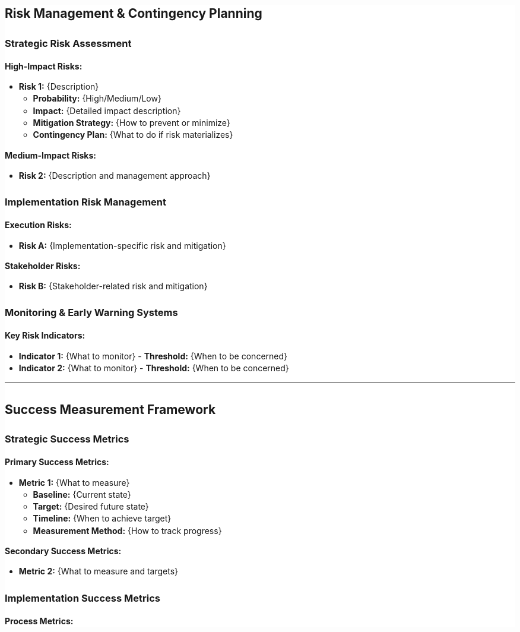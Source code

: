 
## Risk Management & Contingency Planning

### Strategic Risk Assessment

**High-Impact Risks:**

- **Risk 1:** {Description}
  - **Probability:** {High/Medium/Low}
  - **Impact:** {Detailed impact description}
  - **Mitigation Strategy:** {How to prevent or minimize}
  - **Contingency Plan:** {What to do if risk materializes}

**Medium-Impact Risks:**

- **Risk 2:** {Description and management approach}

### Implementation Risk Management

**Execution Risks:**

- **Risk A:** {Implementation-specific risk and mitigation}

**Stakeholder Risks:**

- **Risk B:** {Stakeholder-related risk and mitigation}

### Monitoring & Early Warning Systems

**Key Risk Indicators:**

- **Indicator 1:** {What to monitor} - **Threshold:** {When to be concerned}
- **Indicator 2:** {What to monitor} - **Threshold:** {When to be concerned}

---

## Success Measurement Framework

### Strategic Success Metrics

**Primary Success Metrics:**

- **Metric 1:** {What to measure}
  - **Baseline:** {Current state}
  - **Target:** {Desired future state}
  - **Timeline:** {When to achieve target}
  - **Measurement Method:** {How to track progress}

**Secondary Success Metrics:**

- **Metric 2:** {What to measure and targets}

### Implementation Success Metrics

**Process Metrics:**
